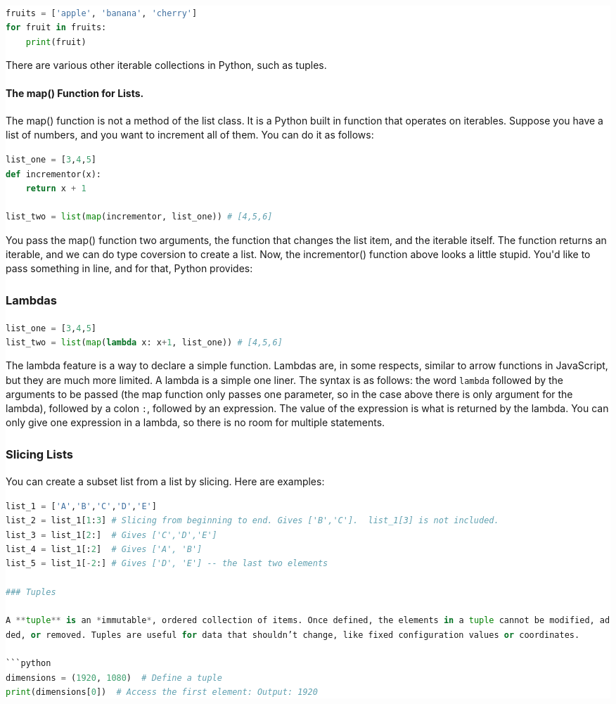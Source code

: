 ```python
fruits = ['apple', 'banana', 'cherry']
for fruit in fruits:
    print(fruit)
```
There are various other iterable collections in Python, such as tuples.

#### The map() Function for Lists.

The map() function is not a method of the list class.  It is a Python built in function that operates on iterables. Suppose you have a list of numbers, and you want to increment all of them.  You can do it as follows:

```python
list_one = [3,4,5]
def incrementor(x):
    return x + 1

list_two = list(map(incrementor, list_one)) # [4,5,6]
```

You pass the map() function two arguments, the function that changes the list item, and the iterable itself.  The function returns an iterable, and we can do type coversion to create a list.  Now, the incrementor() function above looks a little stupid.  You'd like to pass something in line, and for that, Python provides:

### Lambdas

```python
list_one = [3,4,5]
list_two = list(map(lambda x: x+1, list_one)) # [4,5,6]
```

The lambda feature is a way to declare a simple function.  Lambdas are, in some respects, similar to arrow functions in JavaScript, but they are much more limited.  A lambda is a simple one liner.  The syntax is as follows: the word `lambda` followed by the arguments to be passed (the map function only passes one parameter, so in the case above there is only argument for the lambda), followed by a colon `:`, followed by an expression.  The value of the expression is what is returned by the lambda.  You can only give one expression in a lambda, so there is no room for multiple statements.

### Slicing Lists

You can create a subset list from a list by slicing.  Here are examples:

```python
list_1 = ['A','B','C','D','E']
list_2 = list_1[1:3] # Slicing from beginning to end. Gives ['B','C'].  list_1[3] is not included.
list_3 = list_1[2:]  # Gives ['C','D','E']
list_4 = list_1[:2]  # Gives ['A', 'B']
list_5 = list_1[-2:] # Gives ['D', 'E'] -- the last two elements

### Tuples

A **tuple** is an *immutable*, ordered collection of items. Once defined, the elements in a tuple cannot be modified, added, or removed. Tuples are useful for data that shouldn’t change, like fixed configuration values or coordinates.

```python
dimensions = (1920, 1080)  # Define a tuple
print(dimensions[0])  # Access the first element: Output: 1920
```
